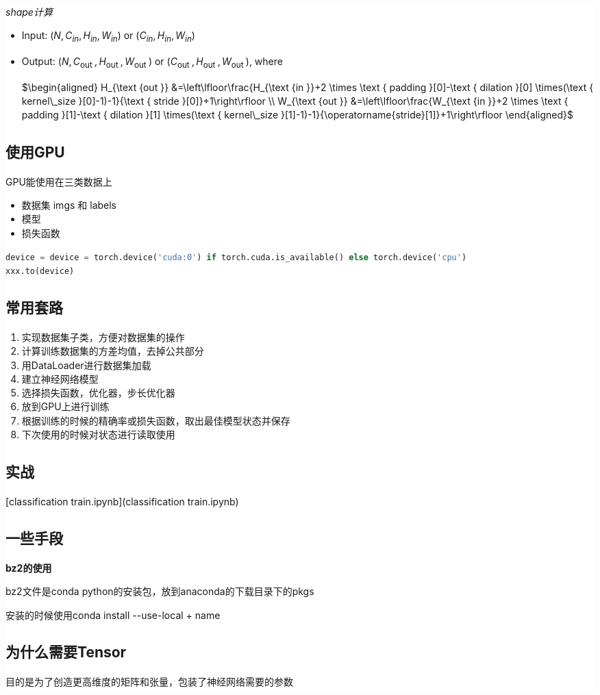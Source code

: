 *shape计算*

- Input: $\left(N, C_{i n}, H_{i n}, W_{i n}\right)$ or $\left(C_{i n}, H_{i n}, W_{i n}\right)$

- Output: $\left(N, C_{\text {out }}, H_{\text {out }}, W_{\text {out }}\right)$ or $\left(C_{\text {out }}, H_{\text {out }}, W_{\text {out }}\right)$, where

  $\begin{aligned} H_{\text {out }} &=\left\lfloor\frac{H_{\text {in }}+2 \times \text { padding }[0]-\text { dilation }[0] \times(\text { kernel\_size }[0]-1)-1}{\text { stride }[0]}+1\right\rfloor \\ W_{\text {out }} &=\left\lfloor\frac{W_{\text {in }}+2 \times \text { padding }[1]-\text { dilation }[1] \times(\text { kernel\_size }[1]-1)-1}{\operatorname{stride}[1]}+1\right\rfloor \end{aligned}$

## 使用GPU

GPU能使用在三类数据上

- 数据集 imgs 和 labels
- 模型
- 损失函数

```python
device = device = torch.device('cuda:0') if torch.cuda.is_available() else torch.device('cpu')
xxx.to(device)
```

## 常用套路

1. 实现数据集子类，方便对数据集的操作
2. 计算训练数据集的方差均值，去掉公共部分
3. 用DataLoader进行数据集加载
4. 建立神经网络模型
5. 选择损失函数，优化器，步长优化器
6. 放到GPU上进行训练
7. 根据训练的时候的精确率或损失函数，取出最佳模型状态并保存
8. 下次使用的时候对状态进行读取使用

## 实战

 [classification train.ipynb](classification train.ipynb) 

## 一些手段

**bz2的使用**

bz2文件是conda python的安装包，放到anaconda的下载目录下的pkgs

安装的时候使用conda install --use-local + name

## 为什么需要Tensor

目的是为了创造更高维度的矩阵和张量，包装了神经网络需要的参数